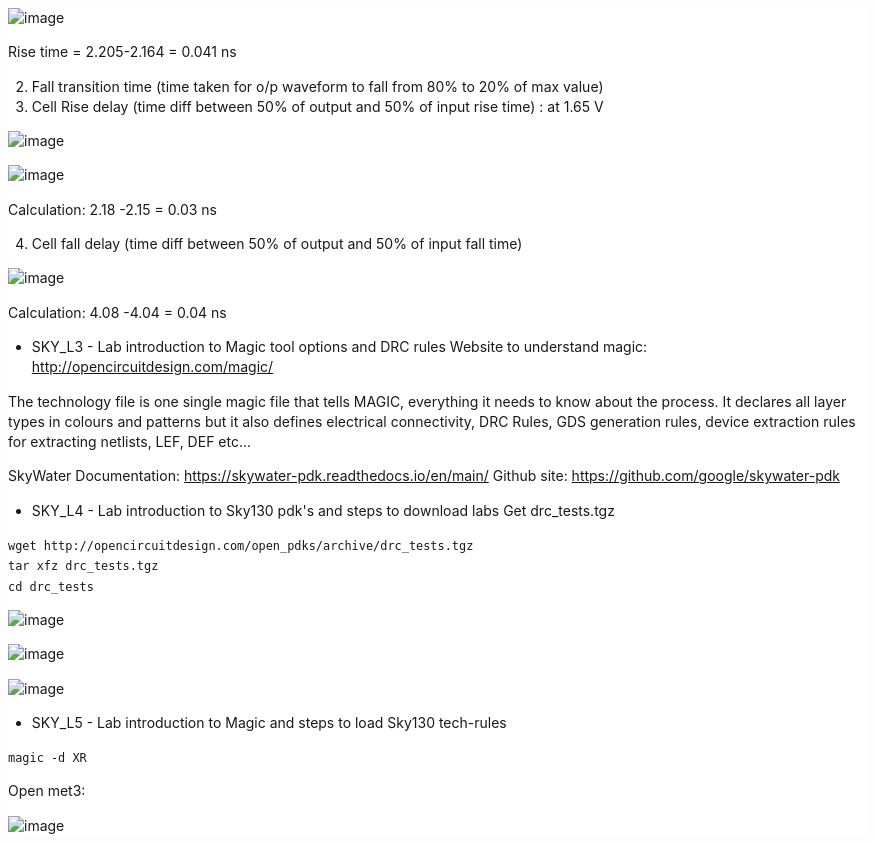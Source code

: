 ![image](https://github.com/Navya-tayi/pes_openlane_pd/assets/79205242/fe81d32d-90f5-44b8-9c11-5e5261e77c0b.png)

Rise time = 2.205-2.164 = 0.041 ns


2. Fall transition time (time taken for o/p waveform to fall from 80% to 20% of max value)
3. Cell Rise delay  (time diff between 50% of output and 50% of input rise time) : at 1.65 V

![image](https://github.com/Navya-tayi/pes_openlane_pd/assets/79205242/f849ac4e-0603-4b38-b1c6-4f4015e8ae30.png)

![image](https://github.com/Navya-tayi/pes_openlane_pd/assets/79205242/0552c004-ae9d-4929-810f-179fc04122b6.png)

Calculation:
2.18 -2.15 = 0.03 ns

4. Cell fall delay (time diff between 50% of output and 50% of input fall time)

![image](https://github.com/Navya-tayi/pes_openlane_pd/assets/79205242/0d77e584-6c60-4daf-890e-865172744259.png)

Calculation:
4.08 -4.04 = 0.04 ns

* SKY_L3 - Lab introduction to Magic tool options and DRC rules
Website to understand magic: http://opencircuitdesign.com/magic/

The technology file is one single magic file that tells MAGIC, everything it needs to know about the process. It declares all layer types in colours and patterns but it also defines electrical connectivity, DRC Rules, GDS generation rules, device extraction rules for extracting netlists, LEF, DEF etc...

SkyWater Documentation: https://skywater-pdk.readthedocs.io/en/main/
Github site: https://github.com/google/skywater-pdk

* SKY_L4 - Lab introduction to Sky130 pdk's and steps to download labs
Get drc_tests.tgz

```
wget http://opencircuitdesign.com/open_pdks/archive/drc_tests.tgz
tar xfz drc_tests.tgz
cd drc_tests

```
![image](https://github.com/Navya-tayi/pes_openlane_pd/assets/79205242/e9a29468-74c4-4364-9b01-731ce4627ebb.png)

![image](https://github.com/Navya-tayi/pes_openlane_pd/assets/79205242/8e0f98f4-7e44-44a8-b1ef-a702cc02f6de.png)

![image](https://github.com/Navya-tayi/pes_openlane_pd/assets/79205242/56f9b980-214a-4366-a51b-bc5e0eb47acb.png)

* SKY_L5 - Lab introduction to Magic and steps to load Sky130 tech-rules

```
magic -d XR
```
Open met3:

![image](https://github.com/Navya-tayi/pes_openlane_pd/assets/79205242/cf29f7b4-76a0-46c2-8442-fad8f9fe5424.png)

